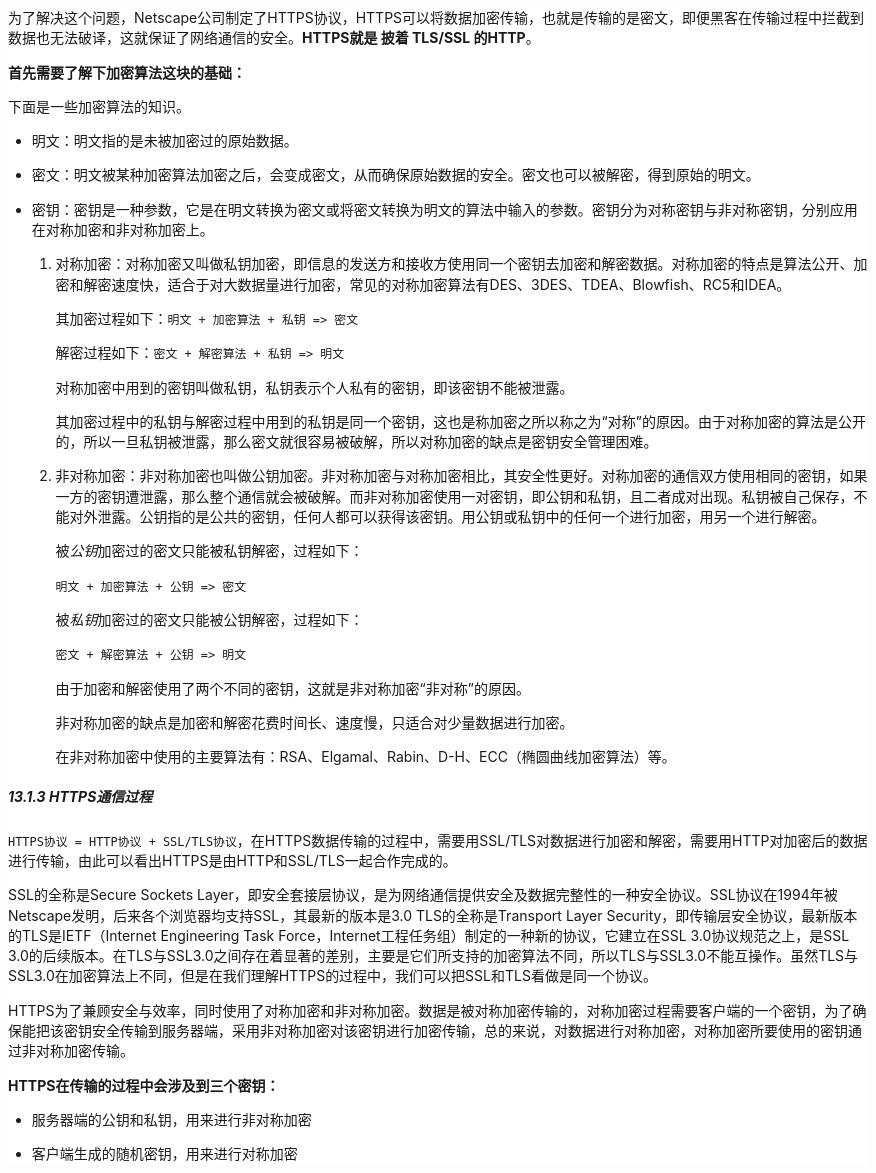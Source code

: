 为了解决这个问题，Netscape公司制定了HTTPS协议，HTTPS可以将数据加密传输，也就是传输的是密文，即便黑客在传输过程中拦截到数据也无法破译，这就保证了网络通信的安全。**HTTPS就是 披着 TLS/SSL 的HTTP**。

**首先需要了解下加密算法这块的基础：**

下面是一些加密算法的知识。

- 明文：明文指的是未被加密过的原始数据。

- 密文：明文被某种加密算法加密之后，会变成密文，从而确保原始数据的安全。密文也可以被解密，得到原始的明文。

- 密钥：密钥是一种参数，它是在明文转换为密文或将密文转换为明文的算法中输入的参数。密钥分为对称密钥与非对称密钥，分别应用在对称加密和非对称加密上。

  1. 对称加密：对称加密又叫做私钥加密，即信息的发送方和接收方使用同一个密钥去加密和解密数据。对称加密的特点是算法公开、加密和解密速度快，适合于对大数据量进行加密，常见的对称加密算法有DES、3DES、TDEA、Blowfish、RC5和IDEA。

     其加密过程如下：`明文 + 加密算法 + 私钥 => 密文`

     解密过程如下：`密文 + 解密算法 + 私钥 => 明文`

     对称加密中用到的密钥叫做私钥，私钥表示个人私有的密钥，即该密钥不能被泄露。

     其加密过程中的私钥与解密过程中用到的私钥是同一个密钥，这也是称加密之所以称之为“对称”的原因。由于对称加密的算法是公开的，所以一旦私钥被泄露，那么密文就很容易被破解，所以对称加密的缺点是密钥安全管理困难。

  2. 非对称加密：非对称加密也叫做公钥加密。非对称加密与对称加密相比，其安全性更好。对称加密的通信双方使用相同的密钥，如果一方的密钥遭泄露，那么整个通信就会被破解。而非对称加密使用一对密钥，即公钥和私钥，且二者成对出现。私钥被自己保存，不能对外泄露。公钥指的是公共的密钥，任何人都可以获得该密钥。用公钥或私钥中的任何一个进行加密，用另一个进行解密。

     被*公钥*加密过的密文只能被私钥解密，过程如下：

     `明文 + 加密算法 + 公钥 => 密文`

     被*私钥*加密过的密文只能被公钥解密，过程如下：

     `密文 + 解密算法 + 公钥 => 明文`

     由于加密和解密使用了两个不同的密钥，这就是非对称加密“非对称”的原因。

     非对称加密的缺点是加密和解密花费时间长、速度慢，只适合对少量数据进行加密。

     在非对称加密中使用的主要算法有：RSA、Elgamal、Rabin、D-H、ECC（椭圆曲线加密算法）等。



##### 13.1.3 HTTPS通信过程

`HTTPS协议 = HTTP协议 + SSL/TLS协议`，在HTTPS数据传输的过程中，需要用SSL/TLS对数据进行加密和解密，需要用HTTP对加密后的数据进行传输，由此可以看出HTTPS是由HTTP和SSL/TLS一起合作完成的。

SSL的全称是Secure Sockets Layer，即安全套接层协议，是为网络通信提供安全及数据完整性的一种安全协议。SSL协议在1994年被Netscape发明，后来各个浏览器均支持SSL，其最新的版本是3.0 TLS的全称是Transport Layer Security，即传输层安全协议，最新版本的TLS是IETF（Internet Engineering Task Force，Internet工程任务组）制定的一种新的协议，它建立在SSL 3.0协议规范之上，是SSL 3.0的后续版本。在TLS与SSL3.0之间存在着显著的差别，主要是它们所支持的加密算法不同，所以TLS与SSL3.0不能互操作。虽然TLS与SSL3.0在加密算法上不同，但是在我们理解HTTPS的过程中，我们可以把SSL和TLS看做是同一个协议。

HTTPS为了兼顾安全与效率，同时使用了对称加密和非对称加密。数据是被对称加密传输的，对称加密过程需要客户端的一个密钥，为了确保能把该密钥安全传输到服务器端，采用非对称加密对该密钥进行加密传输，总的来说，对数据进行对称加密，对称加密所要使用的密钥通过非对称加密传输。



**HTTPS在传输的过程中会涉及到三个密钥：**

- 服务器端的公钥和私钥，用来进行非对称加密

- 客户端生成的随机密钥，用来进行对称加密
